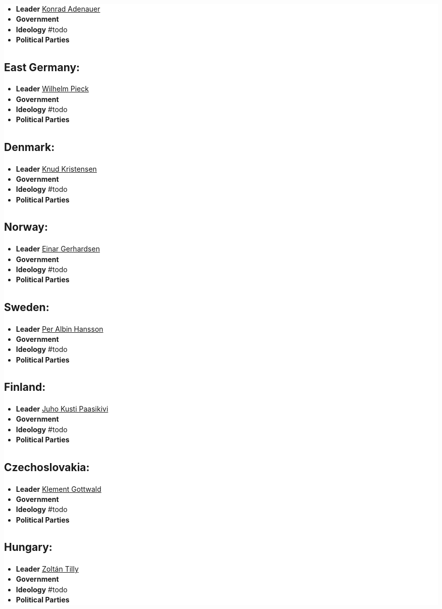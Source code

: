 - **Leader** [Konrad Adenauer](https://en.wikipedia.org/wiki/Konrad_Adenauer)
- **Government**
- **Ideology** #todo
- **Political Parties**

## East Germany:

- **Leader** [Wilhelm Pieck](https://en.wikipedia.org/wiki/Wilhelm_Pieck)
- **Government**
- **Ideology** #todo
- **Political Parties**

## Denmark:

- **Leader** [Knud Kristensen](https://en.wikipedia.org/wiki/Knud_Kristensen)
- **Government**
- **Ideology** #todo
- **Political Parties**

## Norway:

- **Leader** [Einar Gerhardsen](https://en.wikipedia.org/wiki/Einar_Gerhardsen)
- **Government**
- **Ideology** #todo
- **Political Parties**

## Sweden:

- **Leader** [Per Albin Hansson](https://en.wikipedia.org/wiki/Per_Albin_Hansson)
- **Government**
- **Ideology** #todo
- **Political Parties**

## Finland:

- **Leader** [Juho Kusti Paasikivi](https://en.wikipedia.org/wiki/Juho_Kusti_Paasikivi)
- **Government**
- **Ideology** #todo
- **Political Parties**

## Czechoslovakia:

- **Leader** [Klement Gottwald](https://en.wikipedia.org/wiki/Klement_Gottwald)
- **Government**
- **Ideology** #todo
- **Political Parties**

## Hungary:

- **Leader** [Zoltán Tilly](https://en.wikipedia.org/wiki/Zolt%C3%A1n_Tilly)
- **Government**
- **Ideology** #todo
- **Political Parties**
